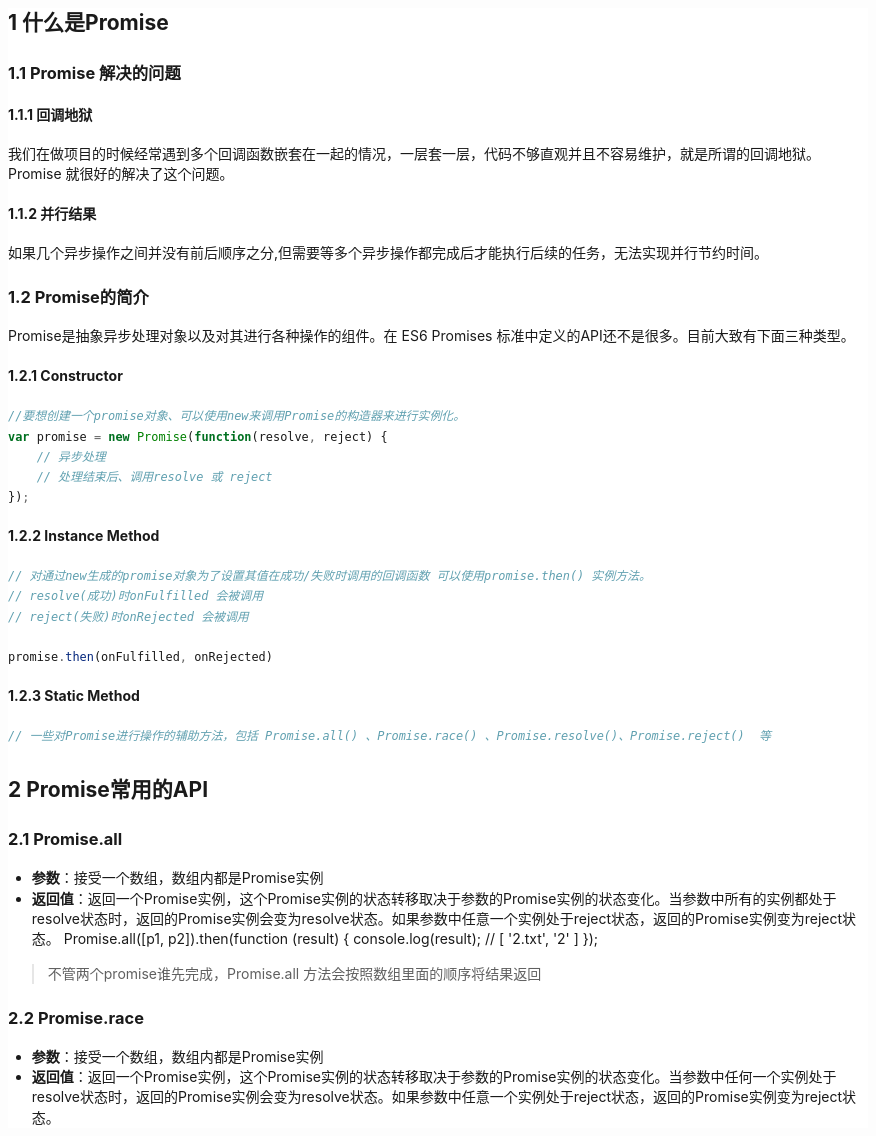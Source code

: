 ## 1 什么是Promise
### 1.1 Promise 解决的问题
#### 1.1.1 回调地狱

我们在做项目的时候经常遇到多个回调函数嵌套在一起的情况，一层套一层，代码不够直观并且不容易维护，就是所谓的回调地狱。Promise 就很好的解决了这个问题。


#### 1.1.2 并行结果
如果几个异步操作之间并没有前后顺序之分,但需要等多个异步操作都完成后才能执行后续的任务，无法实现并行节约时间。
 
### 1.2 Promise的简介
 Promise是抽象异步处理对象以及对其进行各种操作的组件。在 ES6 Promises 标准中定义的API还不是很多。目前大致有下面三种类型。
 
#### 1.2.1 Constructor
 
```JavaScript
//要想创建一个promise对象、可以使用new来调用Promise的构造器来进行实例化。
var promise = new Promise(function(resolve, reject) {
    // 异步处理
    // 处理结束后、调用resolve 或 reject
});
```
 
#### 1.2.2 Instance Method
 
```JavaScript
// 对通过new生成的promise对象为了设置其值在成功/失败时调用的回调函数 可以使用promise.then() 实例方法。
// resolve(成功)时onFulfilled 会被调用
// reject(失败)时onRejected 会被调用

promise.then(onFulfilled, onRejected)
```
  
#### 1.2.3 Static Method
 
```JavaScript
// 一些对Promise进行操作的辅助方法，包括 Promise.all() 、Promise.race() 、Promise.resolve()、Promise.reject()  等
```
 
 
## 2 Promise常用的API
### 2.1 Promise.all
- **参数**：接受一个数组，数组内都是Promise实例
- **返回值**：返回一个Promise实例，这个Promise实例的状态转移取决于参数的Promise实例的状态变化。当参数中所有的实例都处于resolve状态时，返回的Promise实例会变为resolve状态。如果参数中任意一个实例处于reject状态，返回的Promise实例变为reject状态。
Promise.all([p1, p2]).then(function (result) {
  console.log(result); // [ '2.txt', '2' ]
});
> 不管两个promise谁先完成，Promise.all 方法会按照数组里面的顺序将结果返回

### 2.2 Promise.race
- **参数**：接受一个数组，数组内都是Promise实例
- **返回值**：返回一个Promise实例，这个Promise实例的状态转移取决于参数的Promise实例的状态变化。当参数中任何一个实例处于resolve状态时，返回的Promise实例会变为resolve状态。如果参数中任意一个实例处于reject状态，返回的Promise实例变为reject状态。
